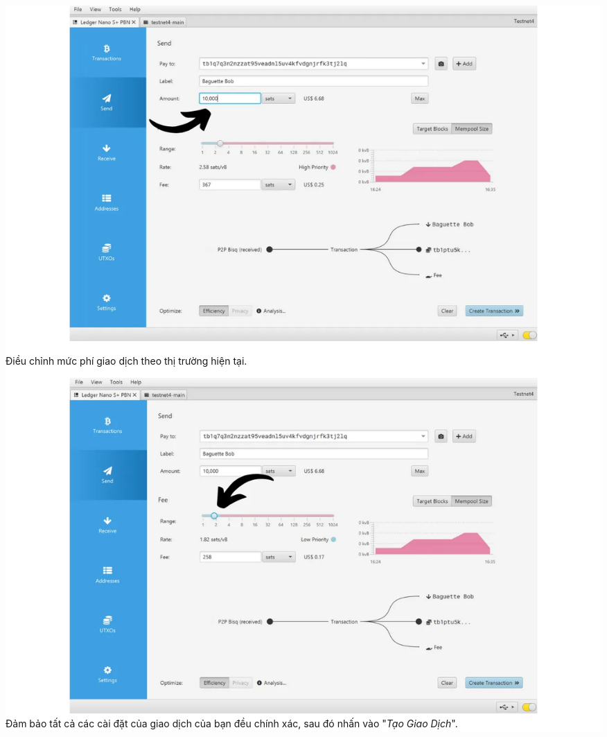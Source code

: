 ![NANO S PLUS LEDGER](assets/notext/55.webp)

Điều chỉnh mức phí giao dịch theo thị trường hiện tại.

![NANO S PLUS LEDGER](assets/notext/56.webp)
Đảm bảo tất cả các cài đặt của giao dịch của bạn đều chính xác, sau đó nhấn vào "*Tạo Giao Dịch*".